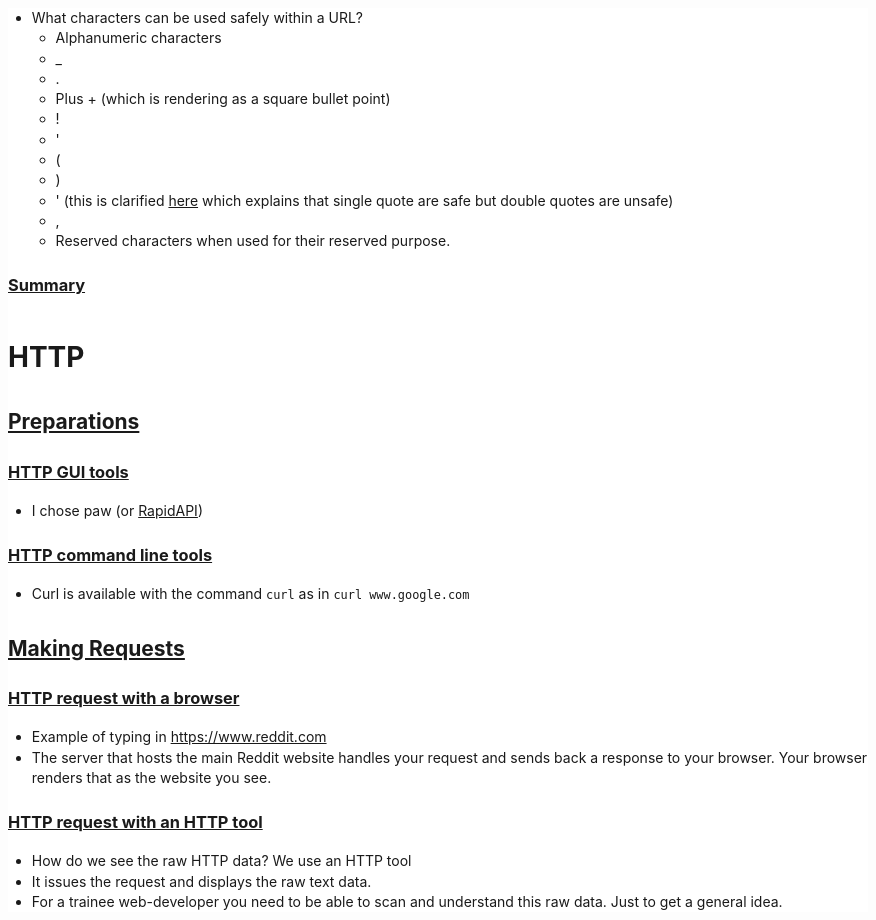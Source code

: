 - What characters can be used safely within a URL?
  - Alphanumeric characters
  - _
  - .
  - Plus + (which is rendering as a square bullet point)
  - !
  - '
  - (
  - )
  - ' (this is clarified [here](https://launchschool.com/posts/915605ee) which explains that single quote are safe but double quotes are unsafe)
  - , 
  - Reserved characters when used for their reserved purpose.

### [Summary](https://launchschool.com/books/http/read/what_is_a_url#summary)

# HTTP

## [Preparations](https://launchschool.com/books/http/read/preparations)

### [HTTP GUI tools](https://launchschool.com/books/http/read/preparations#httpguitools)

-  I chose paw (or [RapidAPI](https://paw.cloud)) 

### [HTTP command line tools](https://launchschool.com/books/http/read/preparations#httpcommandlinetools)

- Curl is available with the command `curl` as in `curl www.google.com`

## [Making Requests](https://launchschool.com/books/http/read/making_requests)

### [HTTP request with a browser](https://launchschool.com/books/http/read/making_requests#httprequestwithabrowser)

- Example of typing in https://www.reddit.com
- The server that hosts the main Reddit website handles your request and sends back a response to your browser. Your browser renders that as the website you see.

### [HTTP request with an HTTP tool](https://launchschool.com/books/http/read/making_requests#httprequestwithhttptool)

- How do we see the raw HTTP data? We use an HTTP tool
- It issues the request and displays the raw text data.
- For a trainee web-developer you need to be able to scan and understand this raw data. Just to get a general idea.
